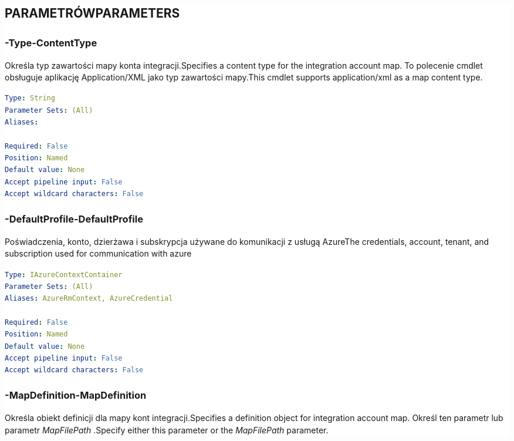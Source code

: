 ## <span data-ttu-id="bd37e-118">PARAMETRÓW</span><span class="sxs-lookup"><span data-stu-id="bd37e-118">PARAMETERS</span></span>

### <span data-ttu-id="bd37e-119">-Type</span><span class="sxs-lookup"><span data-stu-id="bd37e-119">-ContentType</span></span>
<span data-ttu-id="bd37e-120">Określa typ zawartości mapy konta integracji.</span><span class="sxs-lookup"><span data-stu-id="bd37e-120">Specifies a content type for the integration account map.</span></span>
<span data-ttu-id="bd37e-121">To polecenie cmdlet obsługuje aplikację Application/XML jako typ zawartości mapy.</span><span class="sxs-lookup"><span data-stu-id="bd37e-121">This cmdlet supports application/xml as a map content type.</span></span>

```yaml
Type: String
Parameter Sets: (All)
Aliases: 

Required: False
Position: Named
Default value: None
Accept pipeline input: False
Accept wildcard characters: False
```

### <span data-ttu-id="bd37e-122">-DefaultProfile</span><span class="sxs-lookup"><span data-stu-id="bd37e-122">-DefaultProfile</span></span>
<span data-ttu-id="bd37e-123">Poświadczenia, konto, dzierżawa i subskrypcja używane do komunikacji z usługą Azure</span><span class="sxs-lookup"><span data-stu-id="bd37e-123">The credentials, account, tenant, and subscription used for communication with azure</span></span>

```yaml
Type: IAzureContextContainer
Parameter Sets: (All)
Aliases: AzureRmContext, AzureCredential

Required: False
Position: Named
Default value: None
Accept pipeline input: False
Accept wildcard characters: False
```

### <span data-ttu-id="bd37e-124">-MapDefinition</span><span class="sxs-lookup"><span data-stu-id="bd37e-124">-MapDefinition</span></span>
<span data-ttu-id="bd37e-125">Określa obiekt definicji dla mapy kont integracji.</span><span class="sxs-lookup"><span data-stu-id="bd37e-125">Specifies a definition object for integration account map.</span></span>
<span data-ttu-id="bd37e-126">Określ ten parametr lub parametr *MapFilePath* .</span><span class="sxs-lookup"><span data-stu-id="bd37e-126">Specify either this parameter or the *MapFilePath* parameter.</span></span>

